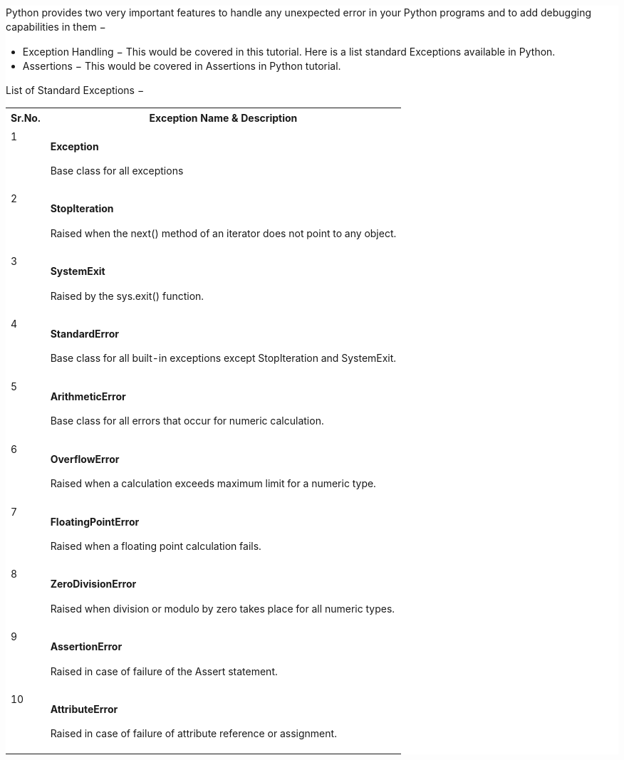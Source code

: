 Python provides two very important features to handle any unexpected error in your Python programs and to add debugging capabilities in them −

- Exception Handling − This would be covered in this tutorial. Here is a list standard Exceptions available in Python.
- Assertions − This would be covered in Assertions in Python tutorial.

List of Standard Exceptions −
<table>
<tr>
<th style="text-align:center;">Sr.No.</th>
<th style="text-align:center;">Exception Name &amp; Description</th>
</tr>
<tr>
<td class="ts">1</td>
<td><p><b>Exception</b></p>
<p>Base class for all exceptions</p></td>
</tr>
<tr>
<td class="ts">2</td>
<td><p><b>StopIteration</b></p>
<p>Raised when the next() method of an iterator does not point to any object.</p></td>
</tr>
<tr>
<td class="ts">3</td>
<td><p><b>SystemExit</b></p>
<p>Raised by the sys.exit() function.</p></td>
</tr>
<tr>
<td class="ts">4</td>
<td><p><b>StandardError</b></p>
<p>Base class for all built-in exceptions except StopIteration and SystemExit.</p></td>
</tr>
<tr>
<td class="ts">5</td>
<td><p><b>ArithmeticError</b></p>
<p>Base class for all errors that occur for numeric calculation.</p></td>
</tr>
<tr>
<td class="ts">6</td>
<td><p><b>OverflowError</b></p>
<p>Raised when a calculation exceeds maximum limit for a numeric type.</p></td>
</tr>
<tr>
<td class="ts">7</td>
<td><p><b>FloatingPointError</b></p>
<p>Raised when a floating point calculation fails.</p></td>
</tr>
<tr>
<td class="ts">8</td>
<td><p><b>ZeroDivisionError</b></p>
<p>Raised when division or modulo by zero takes place for all numeric types.</p></td>
</tr>
<tr>
<td class="ts">9</td>
<td><p><b>AssertionError</b></p>
<p>Raised in case of failure of the Assert statement.</p></td>
</tr>
<tr>
<td class="ts">10</td>
<td><p><b>AttributeError</b></p>
<p>Raised in case of failure of attribute reference or assignment.</p></td>
</tr>
<tr>